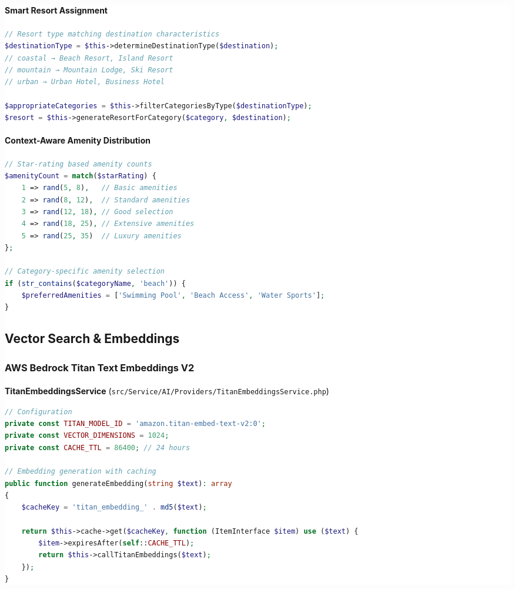#### Smart Resort Assignment

```php
// Resort type matching destination characteristics
$destinationType = $this->determineDestinationType($destination);
// coastal → Beach Resort, Island Resort
// mountain → Mountain Lodge, Ski Resort  
// urban → Urban Hotel, Business Hotel

$appropriateCategories = $this->filterCategoriesByType($destinationType);
$resort = $this->generateResortForCategory($category, $destination);
```

#### Context-Aware Amenity Distribution

```php
// Star-rating based amenity counts
$amenityCount = match($starRating) {
    1 => rand(5, 8),   // Basic amenities
    2 => rand(8, 12),  // Standard amenities
    3 => rand(12, 18), // Good selection
    4 => rand(18, 25), // Extensive amenities
    5 => rand(25, 35)  // Luxury amenities
};

// Category-specific amenity selection
if (str_contains($categoryName, 'beach')) {
    $preferredAmenities = ['Swimming Pool', 'Beach Access', 'Water Sports'];
}
```

## Vector Search & Embeddings

### AWS Bedrock Titan Text Embeddings V2

**TitanEmbeddingsService** (`src/Service/AI/Providers/TitanEmbeddingsService.php`)

```php
// Configuration
private const TITAN_MODEL_ID = 'amazon.titan-embed-text-v2:0';
private const VECTOR_DIMENSIONS = 1024;
private const CACHE_TTL = 86400; // 24 hours

// Embedding generation with caching
public function generateEmbedding(string $text): array
{
    $cacheKey = 'titan_embedding_' . md5($text);
    
    return $this->cache->get($cacheKey, function (ItemInterface $item) use ($text) {
        $item->expiresAfter(self::CACHE_TTL);
        return $this->callTitanEmbeddings($text);
    });
}
```
